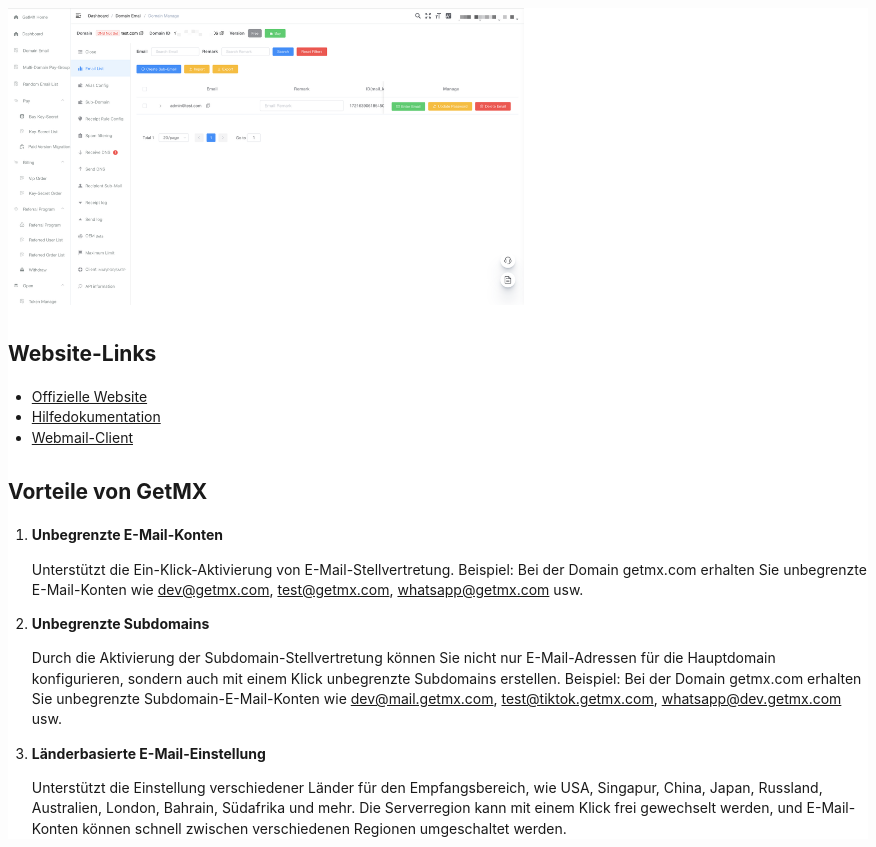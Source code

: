 <img src="./img/en-us/dashboard.png" alt="Dashboard" style="width:60%;">

## Website-Links

- [Offizielle Website](https://getmx.com)
- [Hilfedokumentation](https://docs.getmx.com)
- [Webmail-Client](https://mail-client.getmx.com)

## Vorteile von GetMX

1. **Unbegrenzte E-Mail-Konten**

   Unterstützt die Ein-Klick-Aktivierung von E-Mail-Stellvertretung. Beispiel: Bei der Domain getmx.com erhalten Sie unbegrenzte E-Mail-Konten wie dev@getmx.com, test@getmx.com, whatsapp@getmx.com usw.

2. **Unbegrenzte Subdomains**

   Durch die Aktivierung der Subdomain-Stellvertretung können Sie nicht nur E-Mail-Adressen für die Hauptdomain konfigurieren, sondern auch mit einem Klick unbegrenzte Subdomains erstellen. Beispiel: Bei der Domain getmx.com erhalten Sie unbegrenzte Subdomain-E-Mail-Konten wie dev@mail.getmx.com, test@tiktok.getmx.com, whatsapp@dev.getmx.com usw.

3. **Länderbasierte E-Mail-Einstellung**

   Unterstützt die Einstellung verschiedener Länder für den Empfangsbereich, wie USA, Singapur, China, Japan, Russland, Australien, London, Bahrain, Südafrika und mehr. Die Serverregion kann mit einem Klick frei gewechselt werden, und E-Mail-Konten können schnell zwischen verschiedenen Regionen umgeschaltet werden.

